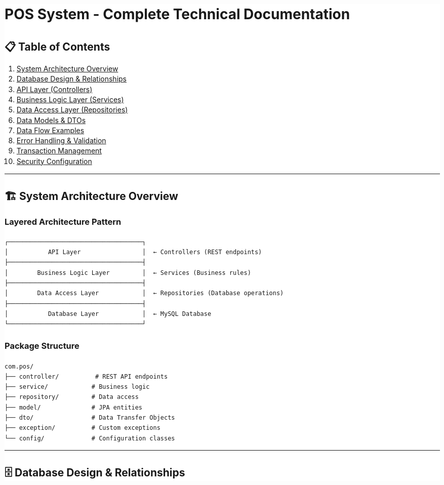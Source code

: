 # POS System - Complete Technical Documentation

## 📋 Table of Contents

1. [System Architecture Overview](#system-architecture-overview)
2. [Database Design & Relationships](#database-design--relationships)
3. [API Layer (Controllers)](#api-layer-controllers)
4. [Business Logic Layer (Services)](#business-logic-layer-services)
5. [Data Access Layer (Repositories)](#data-access-layer-repositories)
6. [Data Models & DTOs](#data-models--dtos)
7. [Data Flow Examples](#data-flow-examples)
8. [Error Handling & Validation](#error-handling--validation)
9. [Transaction Management](#transaction-management)
10. [Security Configuration](#security-configuration)

---

## 🏗️ System Architecture Overview

### Layered Architecture Pattern

```
┌─────────────────────────────────────┐
│           API Layer                 │  ← Controllers (REST endpoints)
├─────────────────────────────────────┤
│        Business Logic Layer         │  ← Services (Business rules)
├─────────────────────────────────────┤
│        Data Access Layer            │  ← Repositories (Database operations)
├─────────────────────────────────────┤
│           Database Layer            │  ← MySQL Database
└─────────────────────────────────────┘
```

### Package Structure

```
com.pos/
├── controller/          # REST API endpoints
├── service/            # Business logic
├── repository/         # Data access
├── model/              # JPA entities
├── dto/                # Data Transfer Objects
├── exception/          # Custom exceptions
└── config/             # Configuration classes
```

---

## 🗄️ Database Design & Relationships
